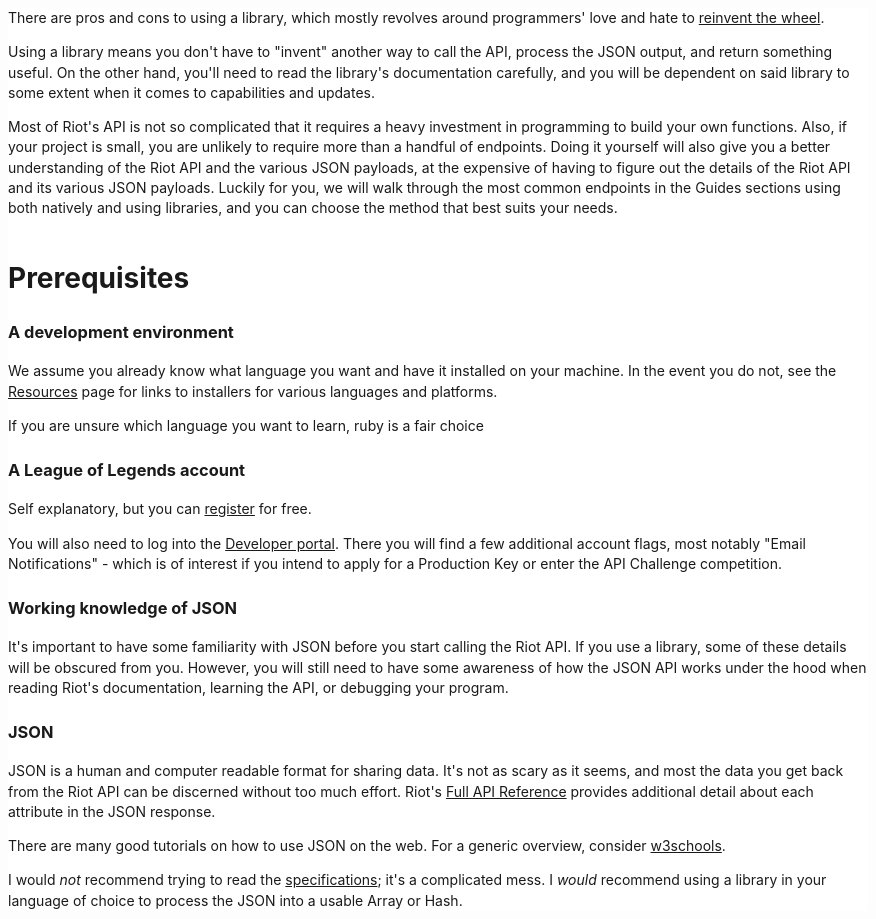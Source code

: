 There are pros and cons to using a library, which mostly revolves around programmers' love and hate to [reinvent the wheel](https://sourcemaking.com/antipatterns/reinvent-the-wheel).

Using a library means you don't have to "invent" another way to call the API, process the JSON output, and return something useful.  On the other hand, you'll need to read the library's documentation carefully, and you will be dependent on said library to some extent when it comes to capabilities and updates.

Most of Riot's API is not so complicated that it requires a heavy investment in programming to build your own functions.   Also, if your project is small, you are unlikely to require more than a handful of endpoints.  Doing it yourself will also give you a better understanding of the Riot API and the various JSON payloads, at the expensive of having to figure out the details of the Riot API and its various JSON payloads.  Luckily for you, we will walk through the most common endpoints in the Guides sections using both natively and using libraries, and you can choose the method that best suits your needs.

# Prerequisites

### A development environment

We assume you already know what language you want and have it installed on your machine.  In the event you do not, see the [Resources](/resources#tools) page for links to installers for various languages and platforms.

If you are unsure which language you want to learn, ruby is a fair choice

###  A League of Legends account
Self explanatory, but you can [register](https://signup.na.leagueoflegends.com/en/signup/index) for free.

You will also need to log into the [Developer portal](https://developer.riotgames.com/account).  There you will find a few additional account flags, most notably "Email Notifications" - which is of interest if you intend to apply for a Production Key or enter the API Challenge competition.

### Working knowledge of JSON

It's important to have some familiarity with JSON before you start calling the Riot API.  If you use a library, some of these details will be obscured from you.  However, you will still need to have some awareness of how the JSON API works under the hood when reading Riot's documentation, learning the API, or debugging your program.

### JSON

JSON is a human and computer readable format for sharing data. It's not as scary as it seems, and most the data you get back from the Riot API can be discerned without too much effort.  Riot's [Full API Reference](https://developer.riotgames.com/api/methods) provides additional detail about each attribute in the JSON response.

There are many good tutorials on how to use JSON on the web. For a generic overview, consider [w3schools](http://www.w3schools.com/json/default.asp).

I would *not* recommend trying to read the [specifications](http://www.json.org/); it's a complicated mess.  I *would* recommend using a library in your language of choice to process the JSON into a usable Array or Hash.

